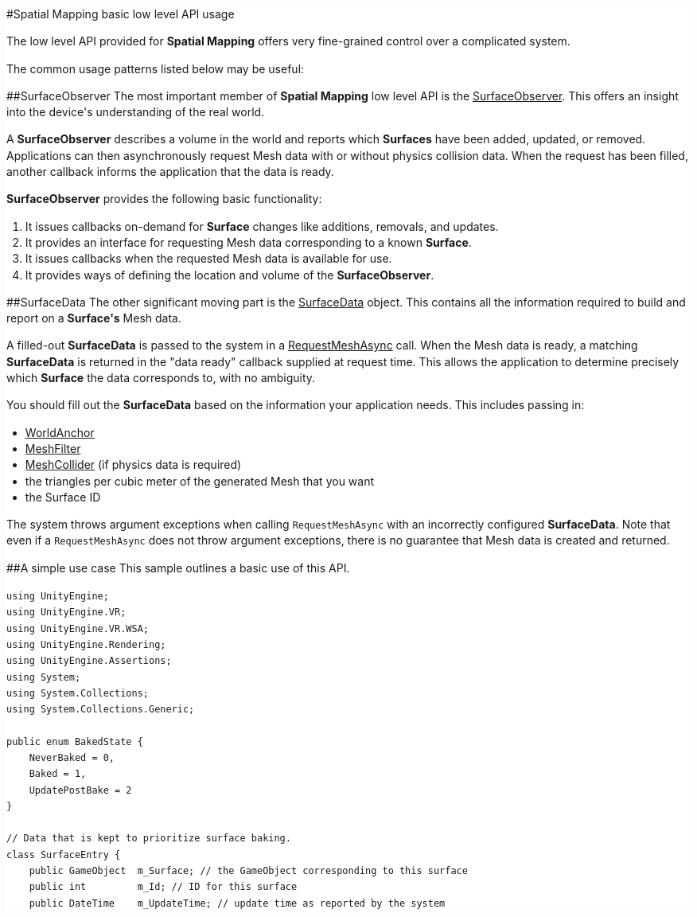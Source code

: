 #Spatial Mapping basic low level API usage

The low level API provided for __Spatial Mapping__ offers very fine-grained control over a complicated system. 

The common usage patterns listed below may be useful:

##SurfaceObserver
The most important member of __Spatial Mapping__ low level API is the [SurfaceObserver](ScriptRef:XR.WSA.SurfaceObserver.html). This offers an insight into the device's understanding of the real world.

A __SurfaceObserver__ describes a volume in the world and reports which __Surfaces__ have been added, updated, or removed. Applications can then asynchronously request Mesh data with or without physics collision data. When the request has been filled, another callback informs the application that the data is ready.

__SurfaceObserver__ provides the following basic functionality:

1. It issues callbacks on-demand for __Surface__ changes like additions, removals, and updates.
1. It provides an interface for requesting Mesh data corresponding to a known __Surface__.
1. It issues callbacks when the requested Mesh data is available for use.
1. It provides ways of defining the location and volume of the __SurfaceObserver__.

##SurfaceData
The other significant moving part is the [SurfaceData](ScriptRef:XR.WSA.SurfaceData.html) object. This contains all the information required to build and report on a __Surface's__ Mesh data. 

A filled-out __SurfaceData__ is passed to the system in a [RequestMeshAsync](ScriptRef:XR.WSA.SurfaceObserver.RequestMeshAsync.html) call. When the Mesh data is ready, a matching __SurfaceData__ is returned in the "data ready" callback supplied at request time. This allows the application to determine precisely which __Surface__ the data corresponds to, with no ambiguity.

You should fill out the __SurfaceData__ based on the information your application needs. This includes passing in:

* [WorldAnchor](ScriptRef:XR.WSA.WorldAnchor.html)
* [MeshFilter](ScriptRef:MeshFilter.html)
* [MeshCollider](ScriptRef:MeshCollider.html) (if physics data is required)
* the triangles per cubic meter of the generated Mesh that you want
* the Surface ID 

The system throws argument exceptions when calling `RequestMeshAsync` with an incorrectly configured __SurfaceData__. Note that even if a `RequestMeshAsync` does not throw argument exceptions, there is no guarantee that Mesh data is created and returned.

##A simple use case
This sample outlines a basic use of this API.

````
using UnityEngine;
using UnityEngine.VR;
using UnityEngine.VR.WSA;
using UnityEngine.Rendering;
using UnityEngine.Assertions;
using System;
using System.Collections;
using System.Collections.Generic;

public enum BakedState {
	NeverBaked = 0,
	Baked = 1,
	UpdatePostBake = 2
}

// Data that is kept to prioritize surface baking.
class SurfaceEntry {
	public GameObject  m_Surface; // the GameObject corresponding to this surface
	public int         m_Id; // ID for this surface
	public DateTime    m_UpdateTime; // update time as reported by the system
````